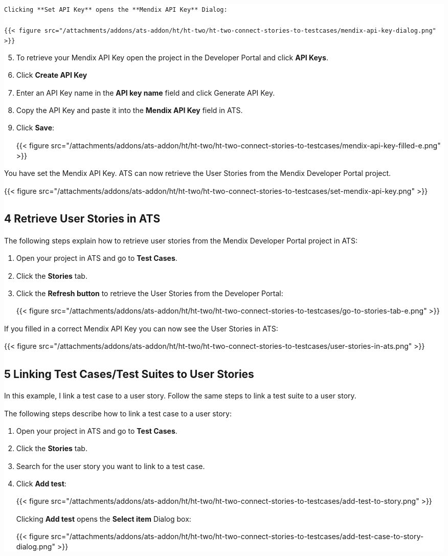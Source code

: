     Clicking **Set API Key** opens the **Mendix API Key** Dialog:

    {{< figure src="/attachments/addons/ats-addon/ht/ht-two/ht-two-connect-stories-to-testcases/mendix-api-key-dialog.png" >}}

5. To retrieve your Mendix API Key open the project in the Developer Portal and click **API Keys**.
6. Click **Create API Key**
7. Enter an API Key name in the **API key name** field and click Generate API Key. 
8. Copy the API Key and paste it into the **Mendix API Key** field in ATS.
9. Click **Save**:

    {{< figure src="/attachments/addons/ats-addon/ht/ht-two/ht-two-connect-stories-to-testcases/mendix-api-key-filled-e.png" >}}

You have set the Mendix API Key. ATS can now retrieve the User Stories from the Mendix Developer Portal project.

{{< figure src="/attachments/addons/ats-addon/ht/ht-two/ht-two-connect-stories-to-testcases/set-mendix-api-key.png" >}}

## 4 Retrieve User Stories in ATS

The following steps explain how to retrieve user stories from the Mendix Developer Portal project in ATS:

1. Open your project in ATS and go to **Test Cases**.
2. Click the **Stories** tab.
3. Click the **Refresh button** to retrieve the User Stories from the Developer Portal:

    {{< figure src="/attachments/addons/ats-addon/ht/ht-two/ht-two-connect-stories-to-testcases/go-to-stories-tab-e.png" >}}

If you filled in a correct Mendix API Key you can now see the User Stories in ATS:

{{< figure src="/attachments/addons/ats-addon/ht/ht-two/ht-two-connect-stories-to-testcases/user-stories-in-ats.png" >}}

## 5 Linking Test Cases/Test Suites to User Stories

In this example, I link a test case to a user story. Follow the same steps to link a test suite to a user story.

The following steps describe how to link a test case to a user story:

1. Open your project in ATS and go to **Test Cases**.
2. Click the **Stories** tab.
3. Search for the user story you want to link to a test case.
4. Click **Add test**:

    {{< figure src="/attachments/addons/ats-addon/ht/ht-two/ht-two-connect-stories-to-testcases/add-test-to-story.png" >}}

    Clicking **Add test** opens the **Select item** Dialog box:

    {{< figure src="/attachments/addons/ats-addon/ht/ht-two/ht-two-connect-stories-to-testcases/add-test-case-to-story-dialog.png" >}}
